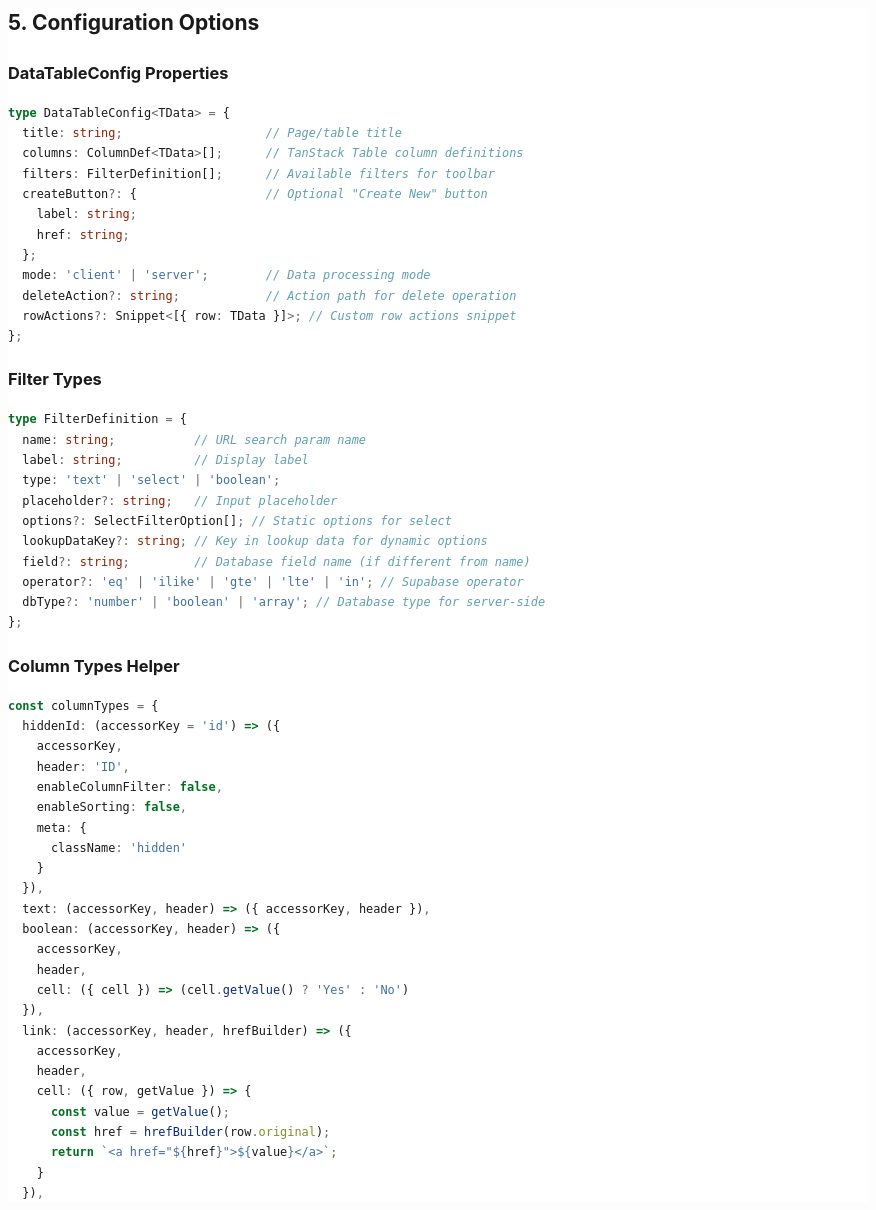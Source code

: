 
## 5. Configuration Options

### DataTableConfig Properties

```typescript
type DataTableConfig<TData> = {
  title: string;                    // Page/table title
  columns: ColumnDef<TData>[];      // TanStack Table column definitions
  filters: FilterDefinition[];      // Available filters for toolbar
  createButton?: {                  // Optional "Create New" button
    label: string;
    href: string;
  };
  mode: 'client' | 'server';        // Data processing mode
  deleteAction?: string;            // Action path for delete operation
  rowActions?: Snippet<[{ row: TData }]>; // Custom row actions snippet
};
```

### Filter Types

```typescript
type FilterDefinition = {
  name: string;           // URL search param name
  label: string;          // Display label
  type: 'text' | 'select' | 'boolean';
  placeholder?: string;   // Input placeholder
  options?: SelectFilterOption[]; // Static options for select
  lookupDataKey?: string; // Key in lookup data for dynamic options
  field?: string;         // Database field name (if different from name)
  operator?: 'eq' | 'ilike' | 'gte' | 'lte' | 'in'; // Supabase operator
  dbType?: 'number' | 'boolean' | 'array'; // Database type for server-side
};
```

### Column Types Helper

```typescript
const columnTypes = {
  hiddenId: (accessorKey = 'id') => ({
    accessorKey,
    header: 'ID',
    enableColumnFilter: false,
    enableSorting: false,
    meta: {
      className: 'hidden'
    }
  }),
  text: (accessorKey, header) => ({ accessorKey, header }),
  boolean: (accessorKey, header) => ({
    accessorKey,
    header,
    cell: ({ cell }) => (cell.getValue() ? 'Yes' : 'No')
  }),
  link: (accessorKey, header, hrefBuilder) => ({
    accessorKey,
    header,
    cell: ({ row, getValue }) => {
      const value = getValue();
      const href = hrefBuilder(row.original);
      return `<a href="${href}">${value}</a>`;
    }
  }),
```